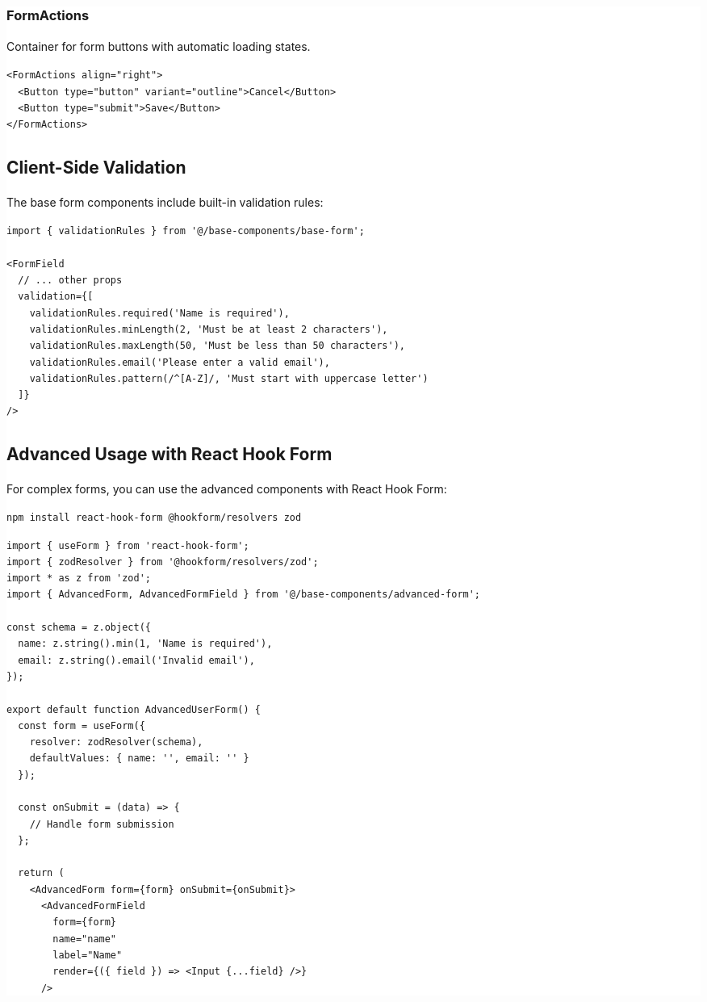 ### FormActions
Container for form buttons with automatic loading states.

```tsx
<FormActions align="right">
  <Button type="button" variant="outline">Cancel</Button>
  <Button type="submit">Save</Button>
</FormActions>
```

## Client-Side Validation

The base form components include built-in validation rules:

```tsx
import { validationRules } from '@/base-components/base-form';

<FormField
  // ... other props
  validation={[
    validationRules.required('Name is required'),
    validationRules.minLength(2, 'Must be at least 2 characters'),
    validationRules.maxLength(50, 'Must be less than 50 characters'),
    validationRules.email('Please enter a valid email'),
    validationRules.pattern(/^[A-Z]/, 'Must start with uppercase letter')
  ]}
/>
```

## Advanced Usage with React Hook Form

For complex forms, you can use the advanced components with React Hook Form:

```bash
npm install react-hook-form @hookform/resolvers zod
```

```tsx
import { useForm } from 'react-hook-form';
import { zodResolver } from '@hookform/resolvers/zod';
import * as z from 'zod';
import { AdvancedForm, AdvancedFormField } from '@/base-components/advanced-form';

const schema = z.object({
  name: z.string().min(1, 'Name is required'),
  email: z.string().email('Invalid email'),
});

export default function AdvancedUserForm() {
  const form = useForm({
    resolver: zodResolver(schema),
    defaultValues: { name: '', email: '' }
  });

  const onSubmit = (data) => {
    // Handle form submission
  };

  return (
    <AdvancedForm form={form} onSubmit={onSubmit}>
      <AdvancedFormField
        form={form}
        name="name"
        label="Name"
        render={({ field }) => <Input {...field} />}
      />
```